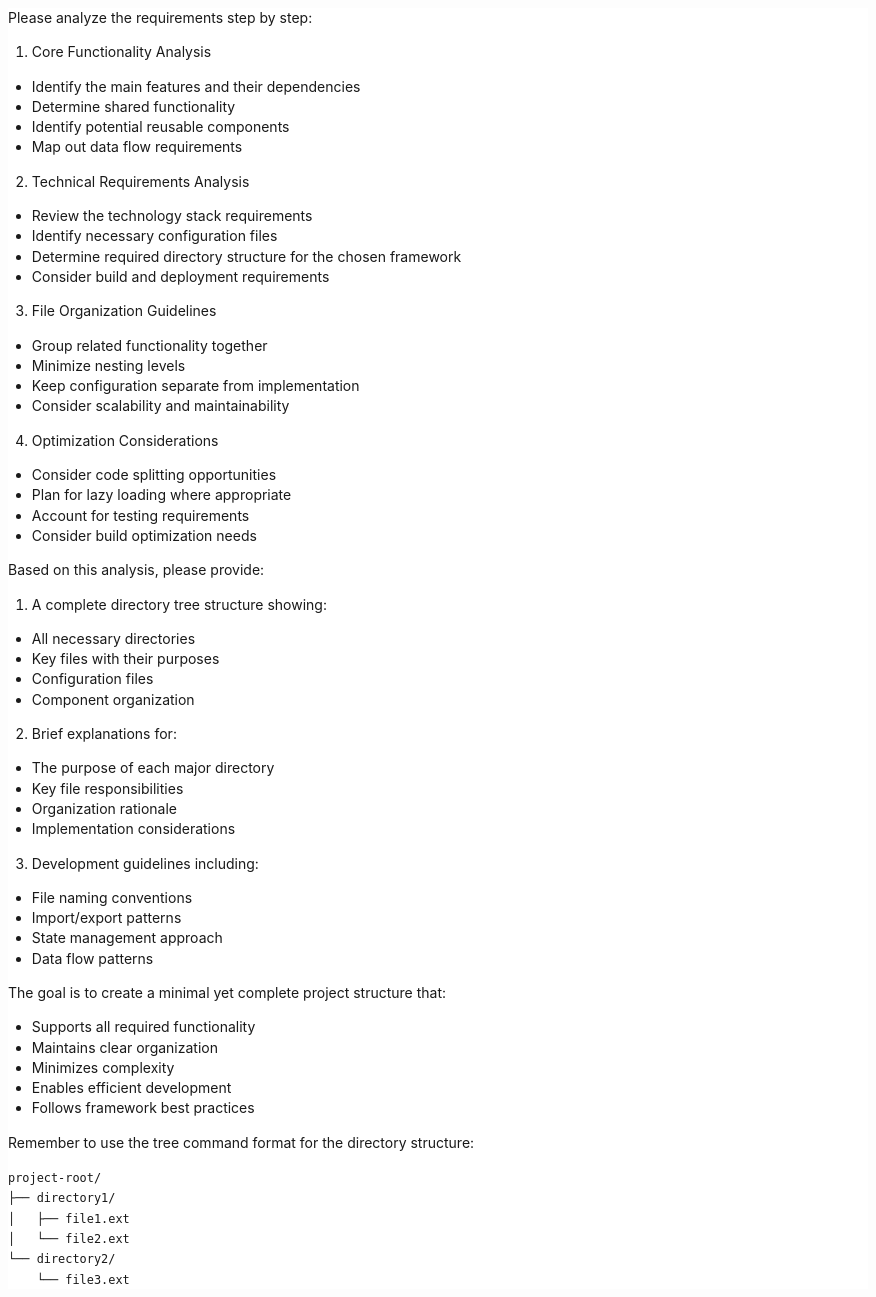 Please analyze the requirements step by step:

1. Core Functionality Analysis
- Identify the main features and their dependencies
- Determine shared functionality
- Identify potential reusable components
- Map out data flow requirements

2. Technical Requirements Analysis
- Review the technology stack requirements
- Identify necessary configuration files
- Determine required directory structure for the chosen framework
- Consider build and deployment requirements

3. File Organization Guidelines
- Group related functionality together
- Minimize nesting levels
- Keep configuration separate from implementation
- Consider scalability and maintainability

4. Optimization Considerations
- Consider code splitting opportunities
- Plan for lazy loading where appropriate
- Account for testing requirements
- Consider build optimization needs

Based on this analysis, please provide:

1. A complete directory tree structure showing:
- All necessary directories
- Key files with their purposes
- Configuration files
- Component organization

2. Brief explanations for:
- The purpose of each major directory
- Key file responsibilities
- Organization rationale
- Implementation considerations

3. Development guidelines including:
- File naming conventions
- Import/export patterns
- State management approach
- Data flow patterns

The goal is to create a minimal yet complete project structure that:
- Supports all required functionality
- Maintains clear organization
- Minimizes complexity
- Enables efficient development
- Follows framework best practices

Remember to use the tree command format for the directory structure:
```
project-root/
├── directory1/
│   ├── file1.ext
│   └── file2.ext
└── directory2/
    └── file3.ext
```
